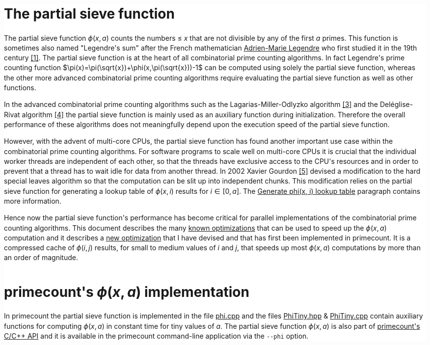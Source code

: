 # The partial sieve function

The partial sieve function $\phi(x, a)$ counts the numbers ≤ $x$ that are not divisible by any of the
first $a$ primes. This function is sometimes also named "Legendre's sum" after the French mathematician
[Adrien-Marie Legendre](https://en.wikipedia.org/wiki/Adrien-Marie_Legendre) who first studied it in
the 19th century [[1]](#References). The partial sieve function is at the heart of all combinatorial
prime counting algorithms. In fact Legendre's prime counting function
$\pi(x)=\pi(\sqrt{x})+\phi(x,\pi(\sqrt{x}))-1$ can be computed using solely the partial sieve function, whereas
the other more advanced combinatorial prime counting algorithms require evaluating the partial sieve
function as well as other functions.

In the advanced combinatorial prime counting algorithms such as the Lagarias-Miller-Odlyzko algorithm
[[3]](#References) and the Deléglise-Rivat algorithm [[4]](#References) the partial sieve function is
mainly used as an auxiliary function during initialization. Therefore the overall performance of these
algorithms does not meaningfully depend upon the execution speed of the partial sieve function.

However, with the advent of multi-core CPUs, the partial sieve function has found another important
use case within the combinatorial prime counting algorithms. For software programs to scale well on
multi-core CPUs it is crucial that the individual worker threads are independent of each other, so
that the threads have exclusive access to the CPU's resources and in order to prevent that a thread
has to wait idle for data from another thread. In 2002 Xavier Gourdon [[5]](#References)
devised a modification to the hard special leaves algorithm so that the computation can be slit up into
independent chunks. This modification relies on the partial sieve function for generating a lookup
table of $\phi(x, i)$ results for $i \in [0, a]$. The
[Generate phi(x, i) lookup table](#generate-phix-i-lookup-table) paragraph contains more information.

Hence now the partial sieve function's performance has become critical for parallel implementations
of the combinatorial prime counting algorithms. This document describes the many
[known optimizations](#optimizations) that can be used to speed up the $\phi(x, a)$ computation and
it describes a [new optimization](#new-optimization) that I have devised and that has first been
implemented in primecount. It is a compressed cache of $\phi(i, j)$ results, for small to medium values
of $i$ and $j$, that speeds up most $\phi(x, a)$ computations by more than an order of magnitude.

# primecount's $\phi(x, a)$ implementation

In primecount the partial sieve function is implemented in the file
[phi.cpp](https://github.com/kimwalisch/primecount/blob/master/src/phi.cpp) and the files
[PhiTiny.hpp](https://github.com/kimwalisch/primecount/blob/master/include/PhiTiny.hpp) &
[PhiTiny.cpp](https://github.com/kimwalisch/primecount/blob/master/src/PhiTiny.cpp) contain
auxiliary functions for computing  $\phi(x, a)$ in constant time for tiny values of $a$.
The partial sieve function $\phi(x, a)$ is also part of
[primecount's C/C++ API](https://github.com/kimwalisch/primecount/blob/master/doc/libprimecount.md#c-api-reference)
and it is available in the primecount command-line application via the ```--phi``` option.
